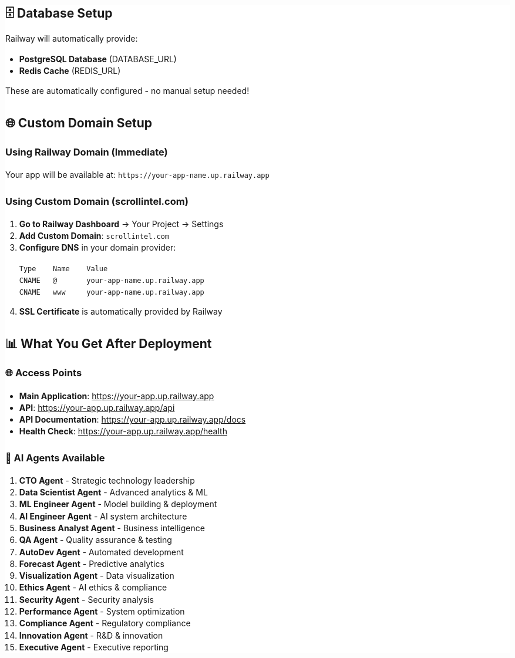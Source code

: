 ## 🗄️ Database Setup

Railway will automatically provide:
- **PostgreSQL Database** (DATABASE_URL)
- **Redis Cache** (REDIS_URL)

These are automatically configured - no manual setup needed!

## 🌐 Custom Domain Setup

### Using Railway Domain (Immediate)
Your app will be available at: `https://your-app-name.up.railway.app`

### Using Custom Domain (scrollintel.com)
1. **Go to Railway Dashboard** → Your Project → Settings
2. **Add Custom Domain**: `scrollintel.com`
3. **Configure DNS** in your domain provider:
   ```
   Type    Name    Value
   CNAME   @       your-app-name.up.railway.app
   CNAME   www     your-app-name.up.railway.app
   ```
4. **SSL Certificate** is automatically provided by Railway

## 📊 What You Get After Deployment

### 🌐 Access Points
- **Main Application**: https://your-app.up.railway.app
- **API**: https://your-app.up.railway.app/api
- **API Documentation**: https://your-app.up.railway.app/docs
- **Health Check**: https://your-app.up.railway.app/health

### 🤖 AI Agents Available
1. **CTO Agent** - Strategic technology leadership
2. **Data Scientist Agent** - Advanced analytics & ML
3. **ML Engineer Agent** - Model building & deployment
4. **AI Engineer Agent** - AI system architecture
5. **Business Analyst Agent** - Business intelligence
6. **QA Agent** - Quality assurance & testing
7. **AutoDev Agent** - Automated development
8. **Forecast Agent** - Predictive analytics
9. **Visualization Agent** - Data visualization
10. **Ethics Agent** - AI ethics & compliance
11. **Security Agent** - Security analysis
12. **Performance Agent** - System optimization
13. **Compliance Agent** - Regulatory compliance
14. **Innovation Agent** - R&D & innovation
15. **Executive Agent** - Executive reporting
